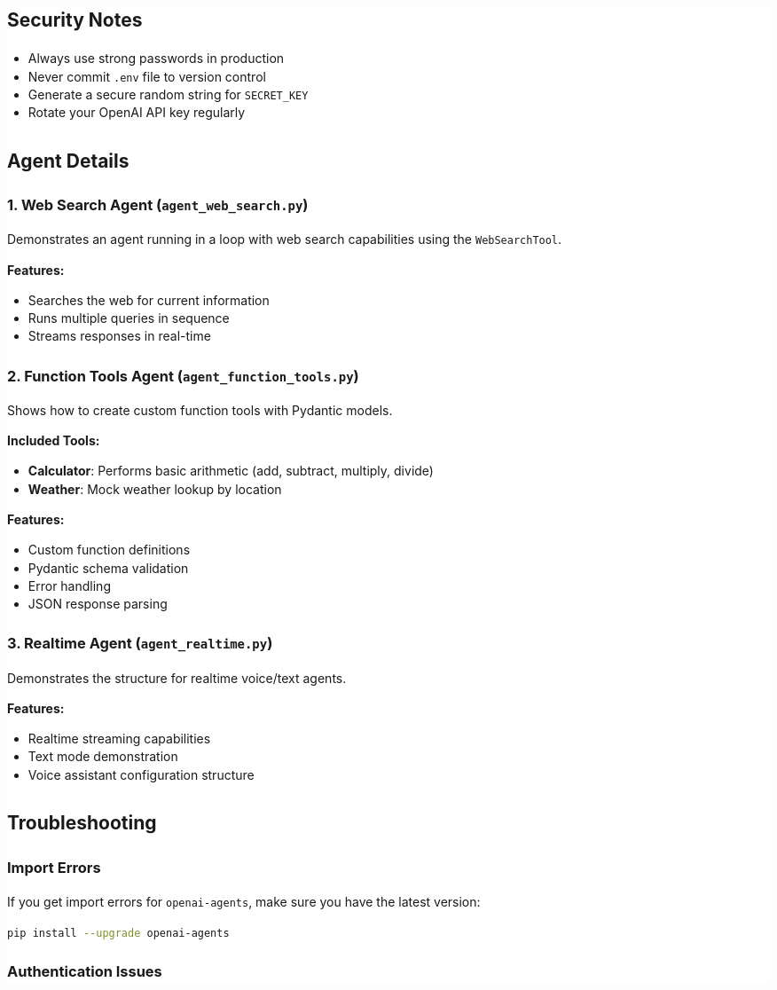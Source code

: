 ## Security Notes

- Always use strong passwords in production
- Never commit `.env` file to version control
- Generate a secure random string for `SECRET_KEY`
- Rotate your OpenAI API key regularly

## Agent Details

### 1. Web Search Agent (`agent_web_search.py`)

Demonstrates an agent running in a loop with web search capabilities using the `WebSearchTool`.

**Features:**
- Searches the web for current information
- Runs multiple queries in sequence
- Streams responses in real-time

### 2. Function Tools Agent (`agent_function_tools.py`)

Shows how to create custom function tools with Pydantic models.

**Included Tools:**
- **Calculator**: Performs basic arithmetic (add, subtract, multiply, divide)
- **Weather**: Mock weather lookup by location

**Features:**
- Custom function definitions
- Pydantic schema validation
- Error handling
- JSON response parsing

### 3. Realtime Agent (`agent_realtime.py`)

Demonstrates the structure for realtime voice/text agents.

**Features:**
- Realtime streaming capabilities
- Text mode demonstration
- Voice assistant configuration structure

## Troubleshooting

### Import Errors

If you get import errors for `openai-agents`, make sure you have the latest version:
```bash
pip install --upgrade openai-agents
```

### Authentication Issues
